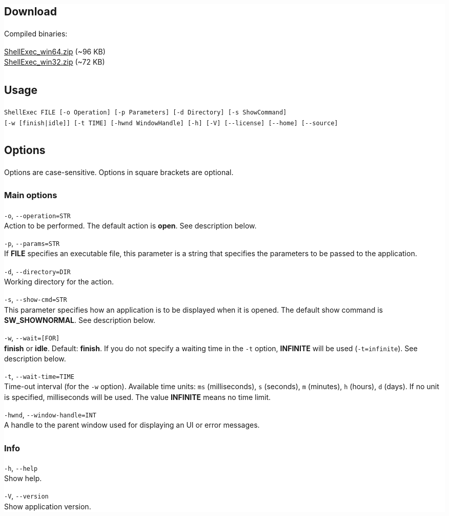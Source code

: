 ## Download

Compiled binaries:

[ShellExec_win64.zip](https://www.pazera-software.com/files/ShellExec_win64.zip) (~96 KB)  
[ShellExec_win32.zip](https://www.pazera-software.com/files/ShellExec_win32.zip) (~72 KB)

## Usage

```
ShellExec FILE [-o Operation] [-p Parameters] [-d Directory] [-s ShowCommand]   
[-w [finish|idle]] [-t TIME] [-hwnd WindowHandle] [-h] [-V] [--license] [--home] [--source]
```

## Options

Options are case-sensitive. Options in square brackets are optional.

### Main options

`-o`, `--operation=STR`  
Action to be performed. The default action is **open**. See description below.

`-p`, `--params=STR`  
If **FILE** specifies an executable file, this parameter is a string that specifies the parameters to be passed to the application.

`-d`, `--directory=DIR`  
Working directory for the action.

`-s`, `--show-cmd=STR`  
This parameter specifies how an application is to be displayed when it is opened. The default show command is **SW_SHOWNORMAL**. See description below.

`-w`, `--wait=[FOR]`  
**finish** or **idle**. Default: **finish**. If you do not specify a waiting time in the `-t` option, **INFINITE** will be used (`-t=infinite`). See description below.

`-t`, `--wait-time=TIME`  
Time-out interval (for the `-w` option). Available time units: `ms` (milliseconds), `s` (seconds), `m` (minutes), `h` (hours), `d` (days). If no unit is specified, milliseconds will be used. The value **INFINITE** means no time limit.

`-hwnd`, `--window-handle=INT`  
A handle to the parent window used for displaying an UI or error messages.


### Info

`-h`, `--help`  
Show help.

`-V`, `--version`  
Show application version.

